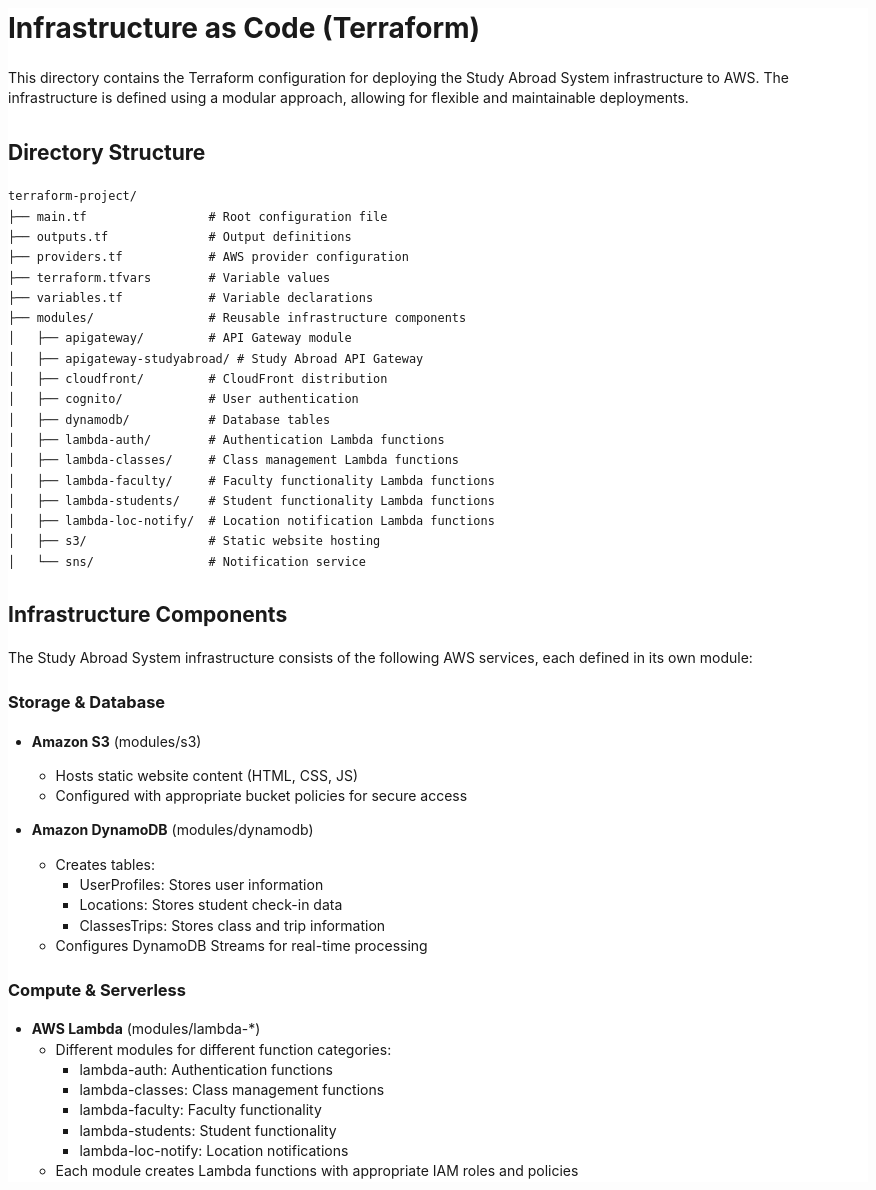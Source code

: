 # Infrastructure as Code (Terraform)

This directory contains the Terraform configuration for deploying the Study Abroad System infrastructure to AWS. The infrastructure is defined using a modular approach, allowing for flexible and maintainable deployments.

## Directory Structure

```
terraform-project/
├── main.tf                 # Root configuration file
├── outputs.tf              # Output definitions
├── providers.tf            # AWS provider configuration
├── terraform.tfvars        # Variable values
├── variables.tf            # Variable declarations
├── modules/                # Reusable infrastructure components
│   ├── apigateway/         # API Gateway module
│   ├── apigateway-studyabroad/ # Study Abroad API Gateway
│   ├── cloudfront/         # CloudFront distribution
│   ├── cognito/            # User authentication
│   ├── dynamodb/           # Database tables
│   ├── lambda-auth/        # Authentication Lambda functions
│   ├── lambda-classes/     # Class management Lambda functions
│   ├── lambda-faculty/     # Faculty functionality Lambda functions
│   ├── lambda-students/    # Student functionality Lambda functions
│   ├── lambda-loc-notify/  # Location notification Lambda functions
│   ├── s3/                 # Static website hosting
│   └── sns/                # Notification service
```

## Infrastructure Components

The Study Abroad System infrastructure consists of the following AWS services, each defined in its own module:

### Storage & Database

- **Amazon S3** (modules/s3)
  - Hosts static website content (HTML, CSS, JS)
  - Configured with appropriate bucket policies for secure access

- **Amazon DynamoDB** (modules/dynamodb)
  - Creates tables:
    - UserProfiles: Stores user information
    - Locations: Stores student check-in data
    - ClassesTrips: Stores class and trip information
  - Configures DynamoDB Streams for real-time processing

### Compute & Serverless

- **AWS Lambda** (modules/lambda-*)
  - Different modules for different function categories:
    - lambda-auth: Authentication functions
    - lambda-classes: Class management functions
    - lambda-faculty: Faculty functionality
    - lambda-students: Student functionality
    - lambda-loc-notify: Location notifications
  - Each module creates Lambda functions with appropriate IAM roles and policies
